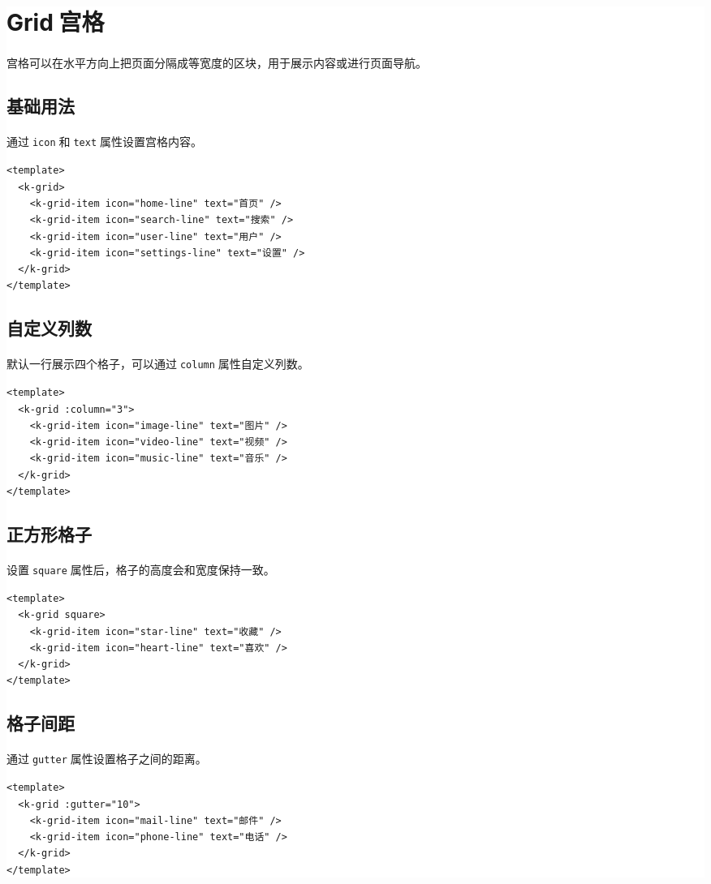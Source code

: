 # Grid 宫格

宫格可以在水平方向上把页面分隔成等宽度的区块，用于展示内容或进行页面导航。

## 基础用法

通过 `icon` 和 `text` 属性设置宫格内容。

```vue
<template>
  <k-grid>
    <k-grid-item icon="home-line" text="首页" />
    <k-grid-item icon="search-line" text="搜索" />
    <k-grid-item icon="user-line" text="用户" />
    <k-grid-item icon="settings-line" text="设置" />
  </k-grid>
</template>
```

## 自定义列数

默认一行展示四个格子，可以通过 `column` 属性自定义列数。

```vue
<template>
  <k-grid :column="3">
    <k-grid-item icon="image-line" text="图片" />
    <k-grid-item icon="video-line" text="视频" />
    <k-grid-item icon="music-line" text="音乐" />
  </k-grid>
</template>
```

## 正方形格子

设置 `square` 属性后，格子的高度会和宽度保持一致。

```vue
<template>
  <k-grid square>
    <k-grid-item icon="star-line" text="收藏" />
    <k-grid-item icon="heart-line" text="喜欢" />
  </k-grid>
</template>
```

## 格子间距

通过 `gutter` 属性设置格子之间的距离。

```vue
<template>
  <k-grid :gutter="10">
    <k-grid-item icon="mail-line" text="邮件" />
    <k-grid-item icon="phone-line" text="电话" />
  </k-grid>
</template>
```
